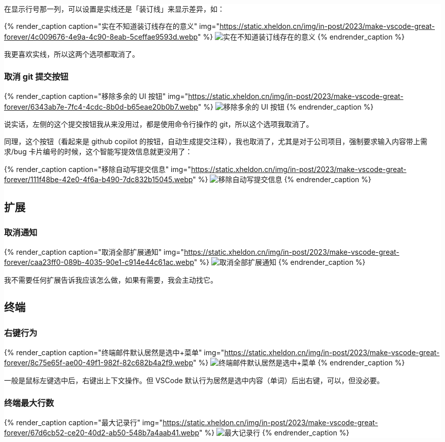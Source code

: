 在显示行号那一列，可以设置是实线还是「装订线」来显示差异，如：

{% render_caption caption="实在不知道装订线存在的意义" img="https://static.xheldon.cn/img/in-post/2023/make-vscode-great-forever/4c009676-4e9a-4c90-8eab-5ceffae9593d.webp" %}
![实在不知道装订线存在的意义](https://static.xheldon.cn/img/in-post/2023/make-vscode-great-forever/4c009676-4e9a-4c90-8eab-5ceffae9593d.webp)
{% endrender_caption %}

我更喜欢实线，所以这两个选项都取消了。

### 取消 git 提交按钮

{% render_caption caption="移除多余的 UI 按钮" img="https://static.xheldon.cn/img/in-post/2023/make-vscode-great-forever/6343ab7e-7fc4-4cdc-8b0d-b65eae20b0b7.webp" %}
![移除多余的 UI 按钮](https://static.xheldon.cn/img/in-post/2023/make-vscode-great-forever/6343ab7e-7fc4-4cdc-8b0d-b65eae20b0b7.webp)
{% endrender_caption %}

说实话，左侧的这个提交按钮我从来没用过，都是使用命令行操作的 git，所以这个选项我取消了。

同理，这个按钮（看起来是 github copilot 的按钮，自动生成提交注释），我也取消了，尤其是对于公司项目，强制要求输入内容带上需求/bug 卡片编号的时候，这个智能写提效信息就更没用了：

{% render_caption caption="移除自动写提交信息" img="https://static.xheldon.cn/img/in-post/2023/make-vscode-great-forever/111f48be-42e0-4f6a-b490-7dc832b15045.webp" %}
![移除自动写提交信息](https://static.xheldon.cn/img/in-post/2023/make-vscode-great-forever/111f48be-42e0-4f6a-b490-7dc832b15045.webp)
{% endrender_caption %}

## 扩展

### 取消通知

{% render_caption caption="取消全部扩展通知" img="https://static.xheldon.cn/img/in-post/2023/make-vscode-great-forever/caa23ff0-089b-4035-90e1-c914e44c61ac.webp" %}
![取消全部扩展通知](https://static.xheldon.cn/img/in-post/2023/make-vscode-great-forever/caa23ff0-089b-4035-90e1-c914e44c61ac.webp)
{% endrender_caption %}

我不需要任何扩展告诉我应该怎么做，如果有需要，我会主动找它。

## 终端

### 右键行为

{% render_caption caption="终端邮件默认居然是选中+菜单" img="https://static.xheldon.cn/img/in-post/2023/make-vscode-great-forever/8c75e65f-ae00-49f1-982f-82c682b4a2f9.webp" %}
![终端邮件默认居然是选中+菜单](https://static.xheldon.cn/img/in-post/2023/make-vscode-great-forever/8c75e65f-ae00-49f1-982f-82c682b4a2f9.webp)
{% endrender_caption %}

一般是鼠标左键选中后，右键出上下文操作。但 VSCode 默认行为居然是选中内容（单词）后出右键，可以，但没必要。

### 终端最大行数

{% render_caption caption="最大记录行" img="https://static.xheldon.cn/img/in-post/2023/make-vscode-great-forever/67d6cb52-ce20-40d2-ab50-548b7a4aab41.webp" %}
![最大记录行](https://static.xheldon.cn/img/in-post/2023/make-vscode-great-forever/67d6cb52-ce20-40d2-ab50-548b7a4aab41.webp)
{% endrender_caption %}
